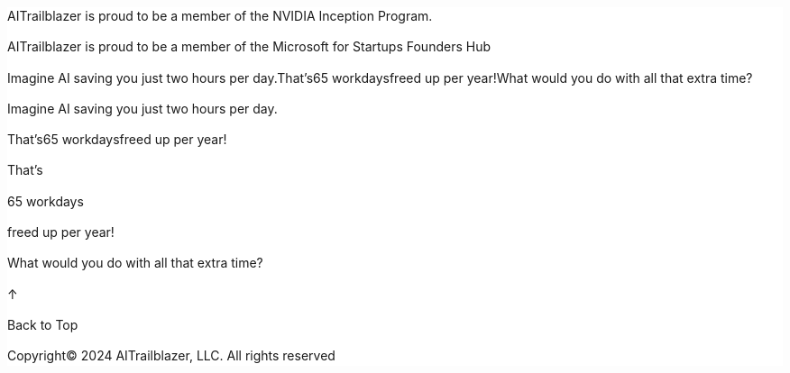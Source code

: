 AITrailblazer is proud to be a member of the NVIDIA Inception Program.

AITrailblazer is proud to be a member of the Microsoft for Startups Founders Hub

Imagine AI saving you just two hours per day.That’s65 workdaysfreed up per year!What would you do with all that extra time?

Imagine AI saving you just two hours per day.

That’s65 workdaysfreed up per year!

That’s

65 workdays

freed up per year!

What would you do with all that extra time?

↑

Back to Top

Copyright© 2024 AITrailblazer, LLC. All rights reserved